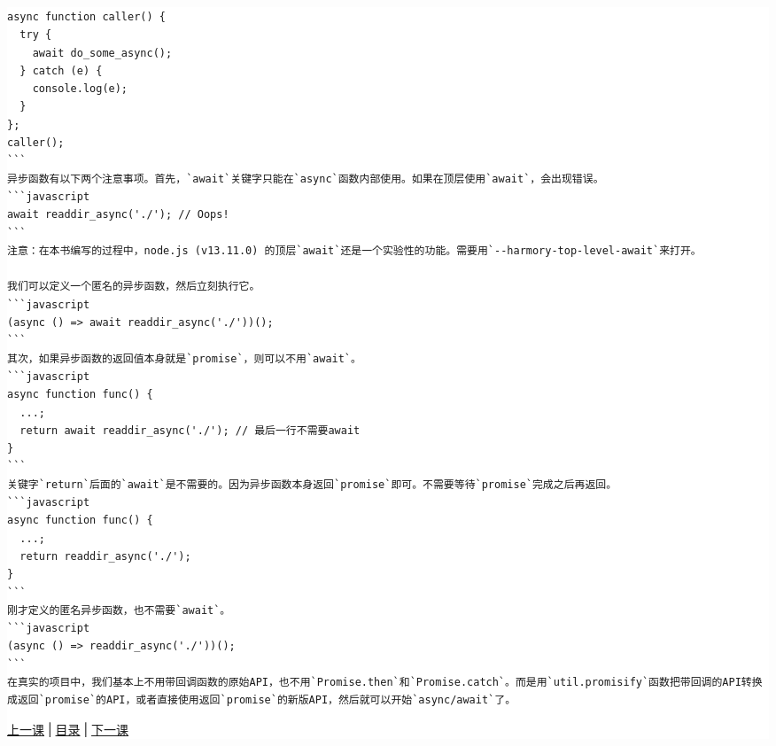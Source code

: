     async function caller() {
      try {
        await do_some_async();
      } catch (e) {
        console.log(e);
      }
    };
    caller();
    ```
    异步函数有以下两个注意事项。首先，`await`关键字只能在`async`函数内部使用。如果在顶层使用`await`，会出现错误。
    ```javascript
    await readdir_async('./'); // Oops!
    ```
    注意：在本书编写的过程中，node.js (v13.11.0) 的顶层`await`还是一个实验性的功能。需要用`--harmory-top-level-await`来打开。
    
    我们可以定义一个匿名的异步函数，然后立刻执行它。
    ```javascript
    (async () => await readdir_async('./'))();
    ```
    其次，如果异步函数的返回值本身就是`promise`，则可以不用`await`。
    ```javascript
    async function func() {
      ...;
      return await readdir_async('./'); // 最后一行不需要await
    }
    ```
    关键字`return`后面的`await`是不需要的。因为异步函数本身返回`promise`即可。不需要等待`promise`完成之后再返回。
    ```javascript
    async function func() {
      ...;
      return readdir_async('./');
    }
    ```
    刚才定义的匿名异步函数，也不需要`await`。
    ```javascript
    (async () => readdir_async('./'))();
    ```
    在真实的项目中，我们基本上不用带回调函数的原始API，也不用`Promise.then`和`Promise.catch`。而是用`util.promisify`函数把带回调的API转换成返回`promise`的API，或者直接使用返回`promise`的新版API，然后就可以开始`async/await`了。

[上一课](lesson11.md) &#124; [目录](README.md) &#124; [下一课](lesson13.md)
